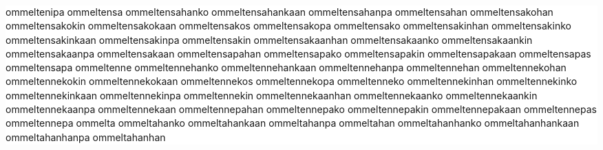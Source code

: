 ommeltenipa
ommeltensa
ommeltensahanko
ommeltensahankaan
ommeltensahanpa
ommeltensahan
ommeltensakohan
ommeltensakokin
ommeltensakokaan
ommeltensakos
ommeltensakopa
ommeltensako
ommeltensakinhan
ommeltensakinko
ommeltensakinkaan
ommeltensakinpa
ommeltensakin
ommeltensakaanhan
ommeltensakaanko
ommeltensakaankin
ommeltensakaanpa
ommeltensakaan
ommeltensapahan
ommeltensapako
ommeltensapakin
ommeltensapakaan
ommeltensapas
ommeltensapa
ommeltenne
ommeltennehanko
ommeltennehankaan
ommeltennehanpa
ommeltennehan
ommeltennekohan
ommeltennekokin
ommeltennekokaan
ommeltennekos
ommeltennekopa
ommeltenneko
ommeltennekinhan
ommeltennekinko
ommeltennekinkaan
ommeltennekinpa
ommeltennekin
ommeltennekaanhan
ommeltennekaanko
ommeltennekaankin
ommeltennekaanpa
ommeltennekaan
ommeltennepahan
ommeltennepako
ommeltennepakin
ommeltennepakaan
ommeltennepas
ommeltennepa
ommelta
ommeltahanko
ommeltahankaan
ommeltahanpa
ommeltahan
ommeltahanhanko
ommeltahanhankaan
ommeltahanhanpa
ommeltahanhan